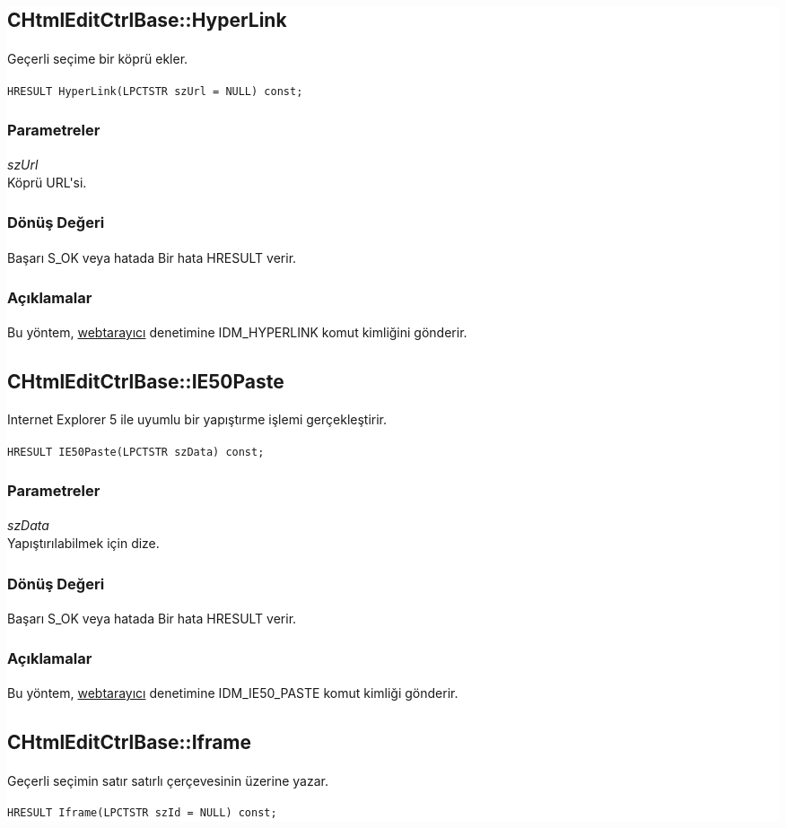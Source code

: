 ## <a name="chtmleditctrlbasehyperlink"></a><a name="hyperlink"></a>CHtmlEditCtrlBase::HyperLink

Geçerli seçime bir köprü ekler.

```
HRESULT HyperLink(LPCTSTR szUrl = NULL) const;
```

### <a name="parameters"></a>Parametreler

*szUrl*<br/>
Köprü URL'si.

### <a name="return-value"></a>Dönüş Değeri

Başarı S_OK veya hatada Bir hata HRESULT verir.

### <a name="remarks"></a>Açıklamalar

Bu yöntem, [webtarayıcı](/previous-versions/aa769874\(v=vs.85\)) denetimine IDM_HYPERLINK komut kimliğini gönderir.

## <a name="chtmleditctrlbaseie50paste"></a><a name="ie50paste"></a>CHtmlEditCtrlBase::IE50Paste

Internet Explorer 5 ile uyumlu bir yapıştırme işlemi gerçekleştirir.

```
HRESULT IE50Paste(LPCTSTR szData) const;
```

### <a name="parameters"></a>Parametreler

*szData*<br/>
Yapıştırılabilmek için dize.

### <a name="return-value"></a>Dönüş Değeri

Başarı S_OK veya hatada Bir hata HRESULT verir.

### <a name="remarks"></a>Açıklamalar

Bu yöntem, [webtarayıcı](/previous-versions/aa769922\(v=vs.85\)) denetimine IDM_IE50_PASTE komut kimliği gönderir.

## <a name="chtmleditctrlbaseiframe"></a><a name="iframe"></a>CHtmlEditCtrlBase::Iframe

Geçerli seçimin satır satırlı çerçevesinin üzerine yazar.

```
HRESULT Iframe(LPCTSTR szId = NULL) const;
```
